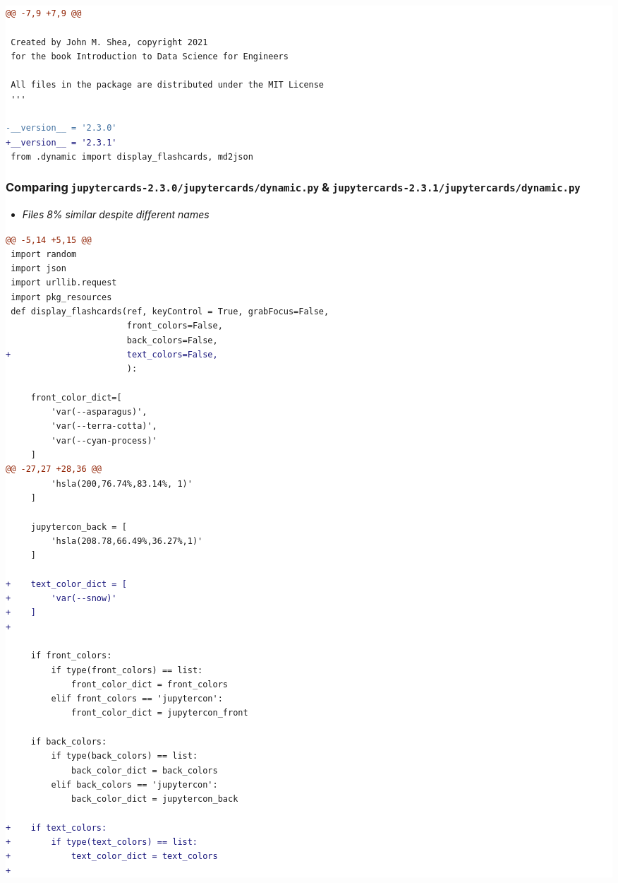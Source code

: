 ```diff
@@ -7,9 +7,9 @@
 
 Created by John M. Shea, copyright 2021
 for the book Introduction to Data Science for Engineers
 
 All files in the package are distributed under the MIT License
 '''
 
-__version__ = '2.3.0'
+__version__ = '2.3.1'
 from .dynamic import display_flashcards, md2json
```

### Comparing `jupytercards-2.3.0/jupytercards/dynamic.py` & `jupytercards-2.3.1/jupytercards/dynamic.py`

 * *Files 8% similar despite different names*

```diff
@@ -5,14 +5,15 @@
 import random
 import json
 import urllib.request
 import pkg_resources
 def display_flashcards(ref, keyControl = True, grabFocus=False,
                        front_colors=False,
                        back_colors=False,
+                       text_colors=False,
                        ):
 
     front_color_dict=[
         'var(--asparagus)',
         'var(--terra-cotta)',
         'var(--cyan-process)'
     ]
@@ -27,27 +28,36 @@
         'hsla(200,76.74%,83.14%, 1)'
     ]
 
     jupytercon_back = [
         'hsla(208.78,66.49%,36.27%,1)'
     ]
 
+    text_color_dict = [
+        'var(--snow)'
+    ]
+
 
     if front_colors:
         if type(front_colors) == list:
             front_color_dict = front_colors
         elif front_colors == 'jupytercon':
             front_color_dict = jupytercon_front
 
     if back_colors:
         if type(back_colors) == list:
             back_color_dict = back_colors
         elif back_colors == 'jupytercon':
             back_color_dict = jupytercon_back
 
+    if text_colors:
+        if type(text_colors) == list:
+            text_color_dict = text_colors
+
```